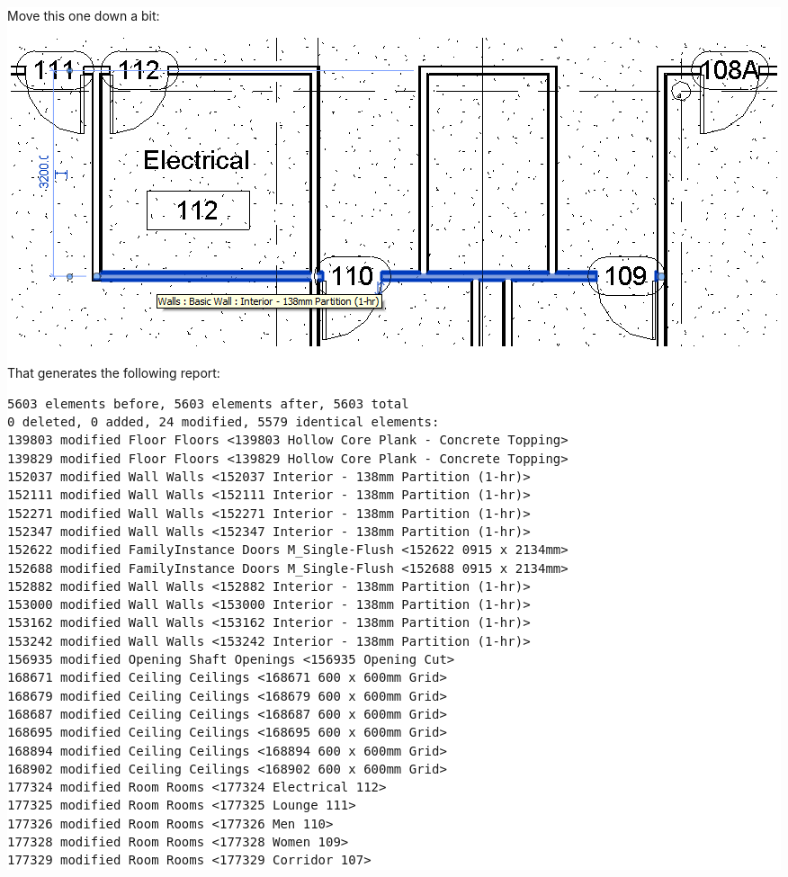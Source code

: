 Move this one down a bit:

<center>
<img src="img/track_wall2_moved.png" alt="Moved wall" width="852">
</center>

That generates the following report:

<pre>
5603 elements before, 5603 elements after, 5603 total
0 deleted, 0 added, 24 modified, 5579 identical elements:
139803 modified Floor Floors &lt;139803 Hollow Core Plank - Concrete Topping&gt;
139829 modified Floor Floors &lt;139829 Hollow Core Plank - Concrete Topping&gt;
152037 modified Wall Walls &lt;152037 Interior - 138mm Partition (1-hr)&gt;
152111 modified Wall Walls &lt;152111 Interior - 138mm Partition (1-hr)&gt;
152271 modified Wall Walls &lt;152271 Interior - 138mm Partition (1-hr)&gt;
152347 modified Wall Walls &lt;152347 Interior - 138mm Partition (1-hr)&gt;
152622 modified FamilyInstance Doors M_Single-Flush &lt;152622 0915 x 2134mm&gt;
152688 modified FamilyInstance Doors M_Single-Flush &lt;152688 0915 x 2134mm&gt;
152882 modified Wall Walls &lt;152882 Interior - 138mm Partition (1-hr)&gt;
153000 modified Wall Walls &lt;153000 Interior - 138mm Partition (1-hr)&gt;
153162 modified Wall Walls &lt;153162 Interior - 138mm Partition (1-hr)&gt;
153242 modified Wall Walls &lt;153242 Interior - 138mm Partition (1-hr)&gt;
156935 modified Opening Shaft Openings &lt;156935 Opening Cut&gt;
168671 modified Ceiling Ceilings &lt;168671 600 x 600mm Grid&gt;
168679 modified Ceiling Ceilings &lt;168679 600 x 600mm Grid&gt;
168687 modified Ceiling Ceilings &lt;168687 600 x 600mm Grid&gt;
168695 modified Ceiling Ceilings &lt;168695 600 x 600mm Grid&gt;
168894 modified Ceiling Ceilings &lt;168894 600 x 600mm Grid&gt;
168902 modified Ceiling Ceilings &lt;168902 600 x 600mm Grid&gt;
177324 modified Room Rooms &lt;177324 Electrical 112&gt;
177325 modified Room Rooms &lt;177325 Lounge 111&gt;
177326 modified Room Rooms &lt;177326 Men 110&gt;
177328 modified Room Rooms &lt;177328 Women 109&gt;
177329 modified Room Rooms &lt;177329 Corridor 107&gt;
</pre>

